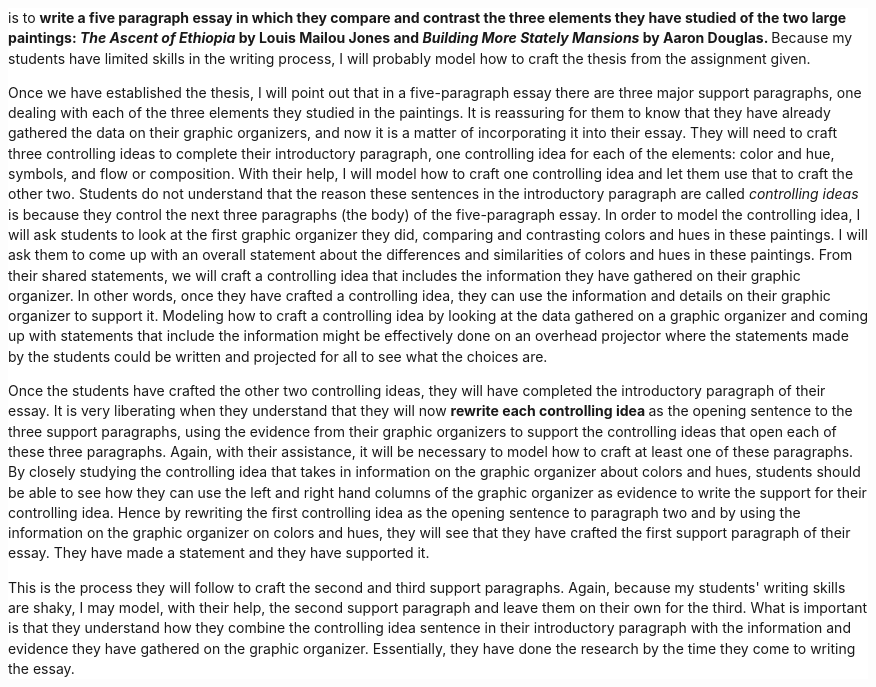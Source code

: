 </b>
is to
<b>
write a five paragraph essay in which they compare and contrast the three elements they have studied of the two large paintings:
<i>
The Ascent of Ethiopia
</i>
by Louis Mailou Jones and
<i>
Building More Stately Mansions
</i>
by Aaron Douglas.
</b>
Because my students have limited skills in the writing process, I will probably model how to craft the thesis from the assignment given.
</p>
<p>
Once we have established the thesis, I will point out that in a five-paragraph essay there are three major support paragraphs, one dealing with each of the three elements they studied in the paintings. It is reassuring for them to know that they have already gathered the data on their graphic organizers, and now it is a matter of incorporating it into their essay. They will need to craft three controlling ideas to complete their introductory paragraph, one controlling idea for each of the elements: color and hue, symbols, and flow or composition. With their help, I will model how to craft one controlling idea and let them use that to craft the other two. Students do not understand that the reason these sentences in the introductory paragraph are called
<i>
controlling ideas
</i>
is because they control the next three paragraphs (the body) of the five-paragraph essay. In order to model the controlling idea, I will ask students to look at the first graphic organizer they did, comparing and contrasting colors and hues in these paintings. I will ask them to come up with an overall statement about the differences and similarities of colors and hues in these paintings. From their shared statements, we will craft a controlling idea that includes the information they have gathered on their graphic organizer. In other words, once they have crafted a controlling idea, they can use the information and details on their graphic organizer to support it. Modeling how to craft a controlling idea by looking at the data gathered on a graphic organizer and coming up with statements that include the information might be effectively done on an overhead projector where the statements made by the students could be written and projected for all to see what the choices are.
</p>
<p>
Once the students have crafted the other two controlling ideas, they will have completed the introductory paragraph of their essay. It is very liberating when they understand that they will now
<b>
rewrite each controlling idea
</b>
as the opening sentence to the three support paragraphs, using the evidence from their graphic organizers to support the controlling ideas that open each of these three paragraphs. Again, with their assistance, it will be necessary to model how to craft at least one of these paragraphs. By closely studying the controlling idea that takes in information on the graphic organizer about colors and hues, students should be able to see how they can use the left and right hand columns of the graphic organizer as evidence to write the support for their controlling idea. Hence by rewriting the first controlling idea as the opening sentence to paragraph two and by using the information on the graphic organizer on colors and hues, they will see that they have crafted the first support paragraph of their essay. They have made a statement and they have supported it.
</p>
<p>
This is the process they will follow to craft the second and third support paragraphs. Again, because my students' writing skills are shaky, I may model, with their help, the second support paragraph and leave them on their own for the third. What is important is that they understand how they combine the controlling idea sentence in their introductory paragraph with the information and evidence they have gathered on the graphic organizer. Essentially, they have done the research by the time they come to writing the essay.
</p>